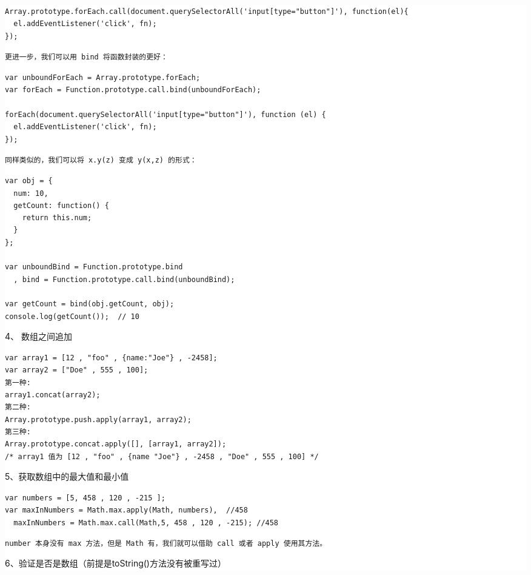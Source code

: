 ```
Array.prototype.forEach.call(document.querySelectorAll('input[type="button"]'), function(el){
  el.addEventListener('click', fn);
});
```
`更进一步，我们可以用 bind 将函数封装的更好：`

```
var unboundForEach = Array.prototype.forEach;
var forEach = Function.prototype.call.bind(unboundForEach);

forEach(document.querySelectorAll('input[type="button"]'), function (el) {
  el.addEventListener('click', fn);
});
```
`同样类似的，我们可以将 x.y(z) 变成 y(x,z) 的形式：`

```
var obj = {
  num: 10,
  getCount: function() {
    return this.num;
  }
};

var unboundBind = Function.prototype.bind
  , bind = Function.prototype.call.bind(unboundBind);

var getCount = bind(obj.getCount, obj);
console.log(getCount());  // 10
```

4、 数组之间追加

```
var array1 = [12 , "foo" , {name:"Joe"} , -2458]; 
var array2 = ["Doe" , 555 , 100]; 
第一种:
array1.concat(array2);
第二种:
Array.prototype.push.apply(array1, array2); 
第三种:
Array.prototype.concat.apply([], [array1, array2]);
/* array1 值为 [12 , "foo" , {name "Joe"} , -2458 , "Doe" , 555 , 100] */
```

5、获取数组中的最大值和最小值

```
var numbers = [5, 458 , 120 , -215 ]; 
var maxInNumbers = Math.max.apply(Math, numbers),  //458
  maxInNumbers = Math.max.call(Math,5, 458 , 120 , -215); //458
```
`number 本身没有 max 方法，但是 Math 有，我们就可以借助 call 或者 apply 使用其方法。`

6、验证是否是数组（前提是toString()方法没有被重写过）
